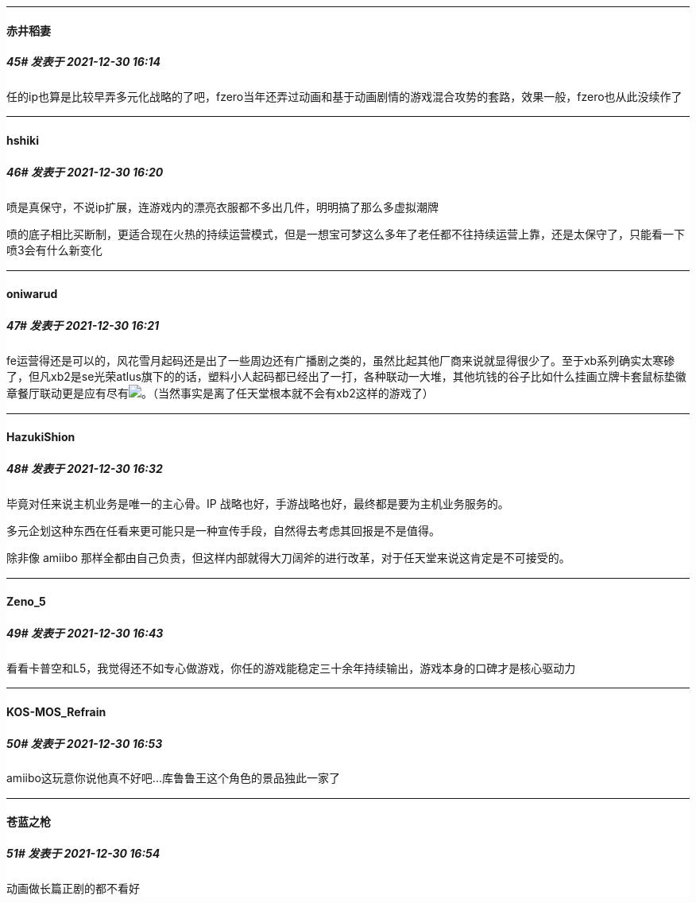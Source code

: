 *****

####  赤井稻妻  
##### 45#       发表于 2021-12-30 16:14

任的ip也算是比较早弄多元化战略的了吧，fzero当年还弄过动画和基于动画剧情的游戏混合攻势的套路，效果一般，fzero也从此没续作了

*****

####  hshiki  
##### 46#       发表于 2021-12-30 16:20

喷是真保守，不说ip扩展，连游戏内的漂亮衣服都不多出几件，明明搞了那么多虚拟潮牌

喷的底子相比买断制，更适合现在火热的持续运营模式，但是一想宝可梦这么多年了老任都不往持续运营上靠，还是太保守了，只能看一下喷3会有什么新变化

*****

####  oniwarud  
##### 47#       发表于 2021-12-30 16:21

fe运营得还是可以的，风花雪月起码还是出了一些周边还有广播剧之类的，虽然比起其他厂商来说就显得很少了。至于xb系列确实太寒碜了，但凡xb2是se光荣atlus旗下的的话，塑料小人起码都已经出了一打，各种联动一大堆，其他坑钱的谷子比如什么挂画立牌卡套鼠标垫徽章餐厅联动更是应有尽有<img src="https://static.saraba1st.com/image/smiley/face2017/067.png" referrerpolicy="no-referrer">。（当然事实是离了任天堂根本就不会有xb2这样的游戏了）

*****

####  HazukiShion  
##### 48#       发表于 2021-12-30 16:32

毕竟对任来说主机业务是唯一的主心骨。IP 战略也好，手游战略也好，最终都是要为主机业务服务的。

多元企划这种东西在任看来更可能只是一种宣传手段，自然得去考虑其回报是不是值得。

除非像 amiibo 那样全都由自己负责，但这样内部就得大刀阔斧的进行改革，对于任天堂来说这肯定是不可接受的。

*****

####  Zeno_5  
##### 49#       发表于 2021-12-30 16:43

看看卡普空和L5，我觉得还不如专心做游戏，你任的游戏能稳定三十余年持续输出，游戏本身的口碑才是核心驱动力

*****

####  KOS-MOS_Refrain  
##### 50#       发表于 2021-12-30 16:53

amiibo这玩意你说他真不好吧...库鲁鲁王这个角色的景品独此一家了

*****

####  苍蓝之枪  
##### 51#       发表于 2021-12-30 16:54

动画做长篇正剧的都不看好
